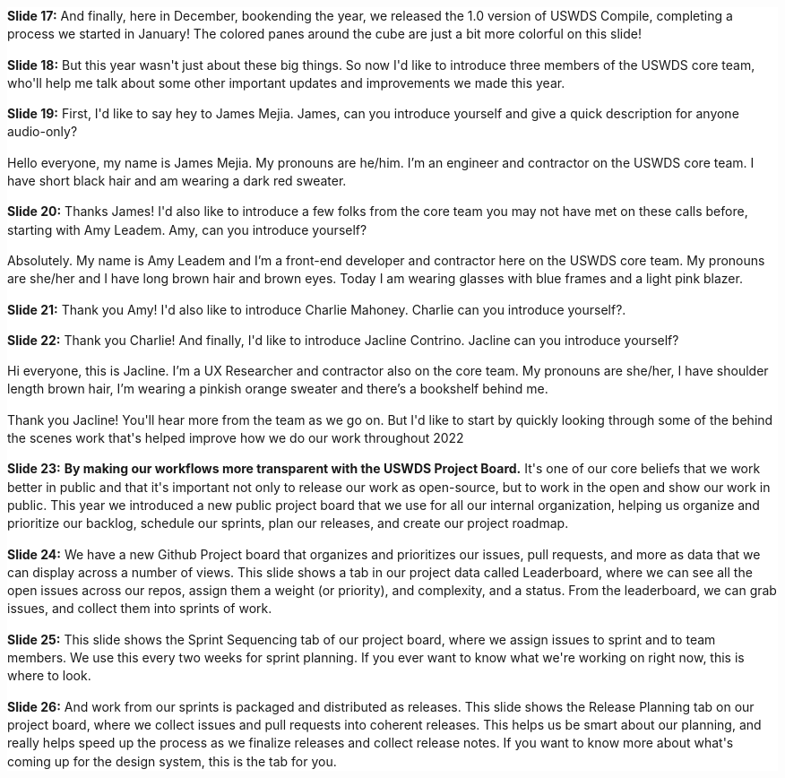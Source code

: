 **Slide 17:** And finally, here in December, bookending the year, we released the 1.0 version of USWDS Compile, completing a process we started in January! The colored panes around the cube are just a bit more colorful on this slide!

**Slide 18:** But this year wasn't just about these big things. So now I'd like to introduce three members of the USWDS core team, who'll help me talk about some other important updates and improvements we made this year.

**Slide 19:** First, I'd like to say hey to James Mejia. James, can you introduce yourself and give a quick description for anyone audio-only?

Hello everyone, my name is James Mejia. My pronouns are he/him. I’m an engineer and contractor on the USWDS core team. I have short black hair and am wearing a dark red sweater.

**Slide 20:** Thanks James! I'd also like to introduce a few folks from the core team you may not have met on these calls before, starting with Amy Leadem. Amy, can you introduce yourself?

Absolutely. My name is Amy Leadem and I’m a front-end developer and contractor here on the USWDS core team. My pronouns are she/her and I have long brown hair and brown eyes. Today I am wearing glasses with blue frames and a light pink blazer.

**Slide 21:** Thank you Amy! I'd also like to introduce Charlie Mahoney. Charlie can you introduce yourself?.

**Slide 22:** Thank you Charlie! And finally, I'd like to introduce Jacline Contrino. Jacline can you introduce yourself?

Hi everyone, this is Jacline. I’m a UX Researcher and contractor also on the core team. My pronouns are she/her, I have shoulder length brown hair, I’m wearing a pinkish orange sweater and there’s a bookshelf behind me.

Thank you Jacline! You'll hear more from the team as we go on. But I'd like to start by quickly looking through some of the behind the scenes work that's helped improve how we do our work throughout 2022

**Slide 23:** **By making our workflows more transparent with the USWDS Project Board.** It's one of our core beliefs that we work better in public and that it's important not only to release our work as open-source, but to work in the open and show our work in public. This year we introduced a new public project board that we use for all our internal organization, helping us organize and prioritize our backlog, schedule our sprints, plan our releases, and create our project roadmap.

**Slide 24:** We have a new Github Project board that organizes and prioritizes our issues, pull requests, and more as data that we can display across a number of views. This slide shows a tab in our project data called Leaderboard, where we can see all the open issues across our repos, assign them a weight (or priority), and complexity, and a status. From the leaderboard, we can grab issues, and collect them into sprints of work.

**Slide 25:** This slide shows the Sprint Sequencing tab of our project board, where we assign issues to sprint and to team members. We use this every two weeks for sprint planning. If you ever want to know what we're working on right now, this is where to look. 

**Slide 26:** And work from our sprints is packaged and distributed as releases. This slide shows the Release Planning tab on our project board, where we collect issues and pull requests into coherent releases. This helps us be smart about our planning, and really helps speed up the process as we finalize releases and collect release notes. If you want to know more about what's coming up for the design system, this is the tab for you.
